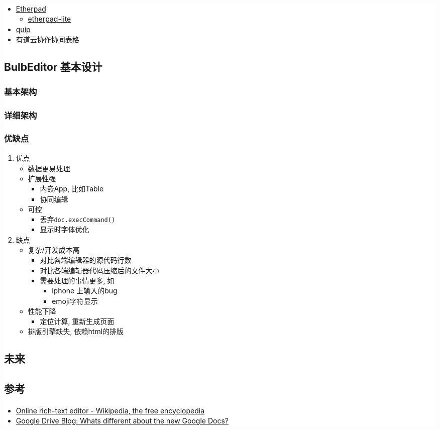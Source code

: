* [Etherpad](https://en.wikipedia.org/wiki/Etherpad)
    - [etherpad-lite](https://github.com/ether/etherpad-lite)
* [quip](https://quip.com/)
* 有道云协作协同表格

## BulbEditor 基本设计

### 基本架构

### 详细架构

### 优缺点
1. 优点
    * 数据更易处理
    * 扩展性强
        - 内嵌App, 比如Table
        - 协同编辑
    * 可控
        - 丢弃`doc.execCommand()`
        - 显示时字体优化
1. 缺点
    * 复杂/开发成本高
        - 对比各端编辑器的源代码行数
        - 对比各端编辑器代码压缩后的文件大小
        - 需要处理的事情更多, 如
            - iphone 上输入的bug
            - emoji字符显示
    * 性能下降
        - 定位计算, 重新生成页面
    * 排版引擎缺失, 依赖html的排版


## 未来


## 参考
* [Online rich-text editor - Wikipedia, the free encyclopedia](https://en.wikipedia.org/wiki/Online_rich-text_editor)
* [Google Drive Blog: Whats different about the new Google Docs?](https://drive.googleblog.com/2010/05/whats-different-about-new-google-docs.html)


